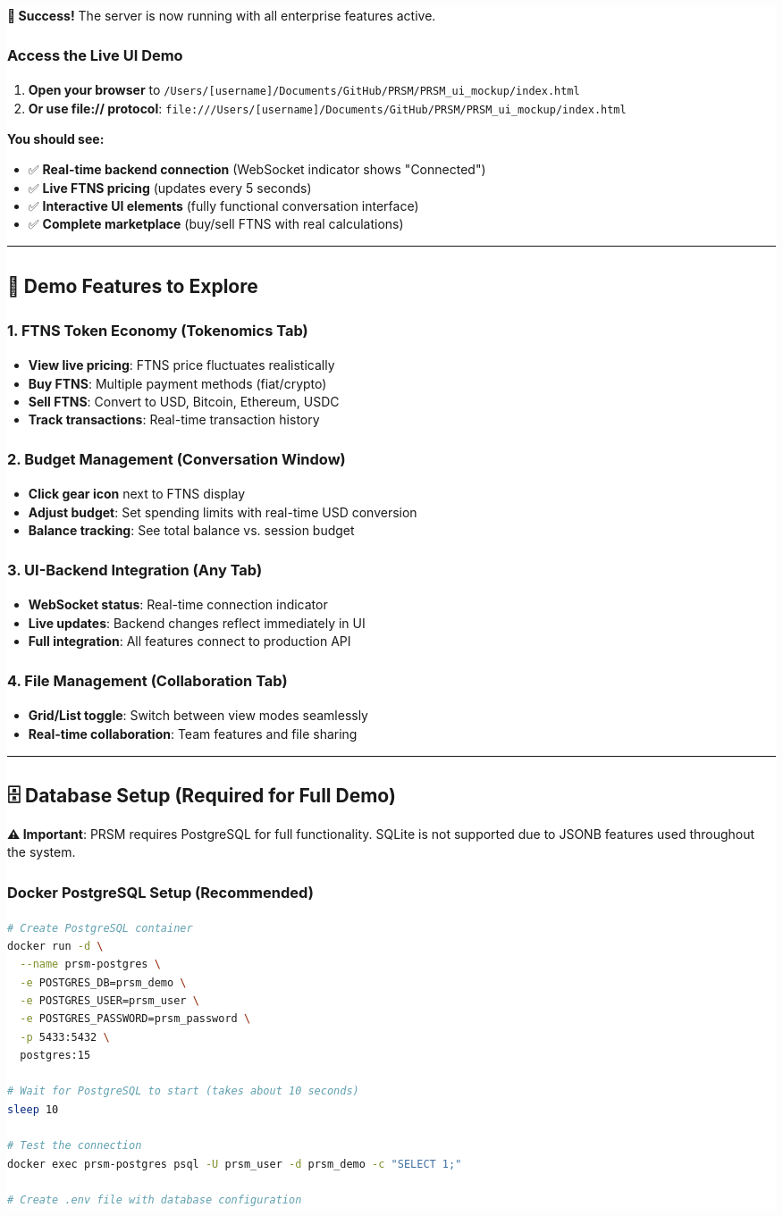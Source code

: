 **🎉 Success!** The server is now running with all enterprise features active.

### Access the Live UI Demo
1. **Open your browser** to `/Users/[username]/Documents/GitHub/PRSM/PRSM_ui_mockup/index.html`
2. **Or use file:// protocol**: `file:///Users/[username]/Documents/GitHub/PRSM/PRSM_ui_mockup/index.html`

**You should see:**
- ✅ **Real-time backend connection** (WebSocket indicator shows "Connected")
- ✅ **Live FTNS pricing** (updates every 5 seconds)
- ✅ **Interactive UI elements** (fully functional conversation interface)
- ✅ **Complete marketplace** (buy/sell FTNS with real calculations)

---

## 🧪 **Demo Features to Explore**

### 1. **FTNS Token Economy** (Tokenomics Tab)
- **View live pricing**: FTNS price fluctuates realistically
- **Buy FTNS**: Multiple payment methods (fiat/crypto)
- **Sell FTNS**: Convert to USD, Bitcoin, Ethereum, USDC
- **Track transactions**: Real-time transaction history

### 2. **Budget Management** (Conversation Window)
- **Click gear icon** next to FTNS display
- **Adjust budget**: Set spending limits with real-time USD conversion
- **Balance tracking**: See total balance vs. session budget

### 3. **UI-Backend Integration** (Any Tab)
- **WebSocket status**: Real-time connection indicator  
- **Live updates**: Backend changes reflect immediately in UI
- **Full integration**: All features connect to production API

### 4. **File Management** (Collaboration Tab)
- **Grid/List toggle**: Switch between view modes seamlessly
- **Real-time collaboration**: Team features and file sharing

---

## 🗄️ **Database Setup (Required for Full Demo)**

**⚠️ Important**: PRSM requires PostgreSQL for full functionality. SQLite is not supported due to JSONB features used throughout the system.

### Docker PostgreSQL Setup (Recommended)
```bash
# Create PostgreSQL container
docker run -d \
  --name prsm-postgres \
  -e POSTGRES_DB=prsm_demo \
  -e POSTGRES_USER=prsm_user \
  -e POSTGRES_PASSWORD=prsm_password \
  -p 5433:5432 \
  postgres:15

# Wait for PostgreSQL to start (takes about 10 seconds)
sleep 10

# Test the connection
docker exec prsm-postgres psql -U prsm_user -d prsm_demo -c "SELECT 1;"

# Create .env file with database configuration
```
